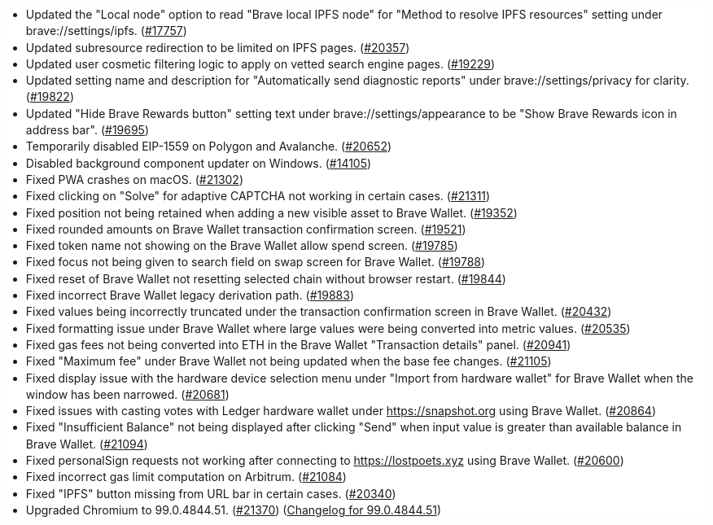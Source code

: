  - Updated the "Local node" option to read "Brave local IPFS node" for "Method to resolve IPFS resources" setting under brave://settings/ipfs. ([#17757](https://github.com/brave/brave-browser/issues/17757))
 - Updated subresource redirection to be limited on IPFS pages. ([#20357](https://github.com/brave/brave-browser/issues/20357))
 - Updated user cosmetic filtering logic to apply on vetted search engine pages. ([#19229](https://github.com/brave/brave-browser/issues/19229))
 - Updated setting name and description for "Automatically send diagnostic reports" under brave://settings/privacy for clarity. ([#19822](https://github.com/brave/brave-browser/issues/19822))
 - Updated "Hide Brave Rewards button" setting text under brave://settings/appearance to be "Show Brave Rewards icon in address bar". ([#19695](https://github.com/brave/brave-browser/issues/19695))
 - Temporarily disabled EIP-1559 on Polygon and Avalanche. ([#20652](https://github.com/brave/brave-browser/issues/20652))
 - Disabled background component updater on Windows. ([#14105](https://github.com/brave/brave-browser/issues/14105))
 - Fixed PWA crashes on macOS. ([#21302](https://github.com/brave/brave-browser/issues/21302))
 - Fixed clicking on "Solve" for adaptive CAPTCHA not working in certain cases. ([#21311](https://github.com/brave/brave-browser/issues/21311))
 - Fixed position not being retained when adding a new visible asset to Brave Wallet. ([#19352](https://github.com/brave/brave-browser/issues/19352))
 - Fixed rounded amounts on Brave Wallet transaction confirmation screen. ([#19521](https://github.com/brave/brave-browser/issues/19521))
 - Fixed token name not showing on the Brave Wallet allow spend screen. ([#19785](https://github.com/brave/brave-browser/issues/19785))
 - Fixed focus not being given to search field on swap screen for Brave Wallet. ([#19788](https://github.com/brave/brave-browser/issues/19788))
 - Fixed reset of Brave Wallet not resetting selected chain without browser restart. ([#19844](https://github.com/brave/brave-browser/issues/19844))
 - Fixed incorrect Brave Wallet legacy derivation path. ([#19883](https://github.com/brave/brave-browser/issues/19883))
 - Fixed values being incorrectly truncated under the transaction confirmation screen in Brave Wallet. ([#20432](https://github.com/brave/brave-browser/issues/20432))
 - Fixed formatting issue under Brave Wallet where large values were being converted into metric values. ([#20535](https://github.com/brave/brave-browser/issues/20535))
 - Fixed gas fees not being converted into ETH in the Brave Wallet "Transaction details" panel. ([#20941](https://github.com/brave/brave-browser/issues/20941))
 - Fixed "Maximum fee" under Brave Wallet not being updated when the base fee changes. ([#21105](https://github.com/brave/brave-browser/issues/21105))
 - Fixed display issue with the hardware device selection menu under "Import from hardware wallet" for Brave Wallet when the window has been narrowed. ([#20681](https://github.com/brave/brave-browser/issues/20681))
 - Fixed issues with casting votes with Ledger hardware wallet under https://snapshot.org using Brave Wallet. ([#20864](https://github.com/brave/brave-browser/issues/20864))
 - Fixed "Insufficient Balance" not being displayed after clicking "Send" when input value is greater than available balance in Brave Wallet. ([#21094](https://github.com/brave/brave-browser/issues/21094))
 - Fixed personalSign requests not working after connecting to https://lostpoets.xyz using Brave Wallet. ([#20600](https://github.com/brave/brave-browser/issues/20600))
 - Fixed incorrect gas limit computation on Arbitrum. ([#21084](https://github.com/brave/brave-browser/issues/21084))
 - Fixed "IPFS" button missing from URL bar in certain cases. ([#20340](https://github.com/brave/brave-browser/issues/20340))
 - Upgraded Chromium to 99.0.4844.51. ([#21370](https://github.com/brave/brave-browser/issues/21370)) ([Changelog for 99.0.4844.51](https://chromium.googlesource.com/chromium/src/+log/98.0.4758.109..99.0.4844.51?pretty=fuller&n=1000))
